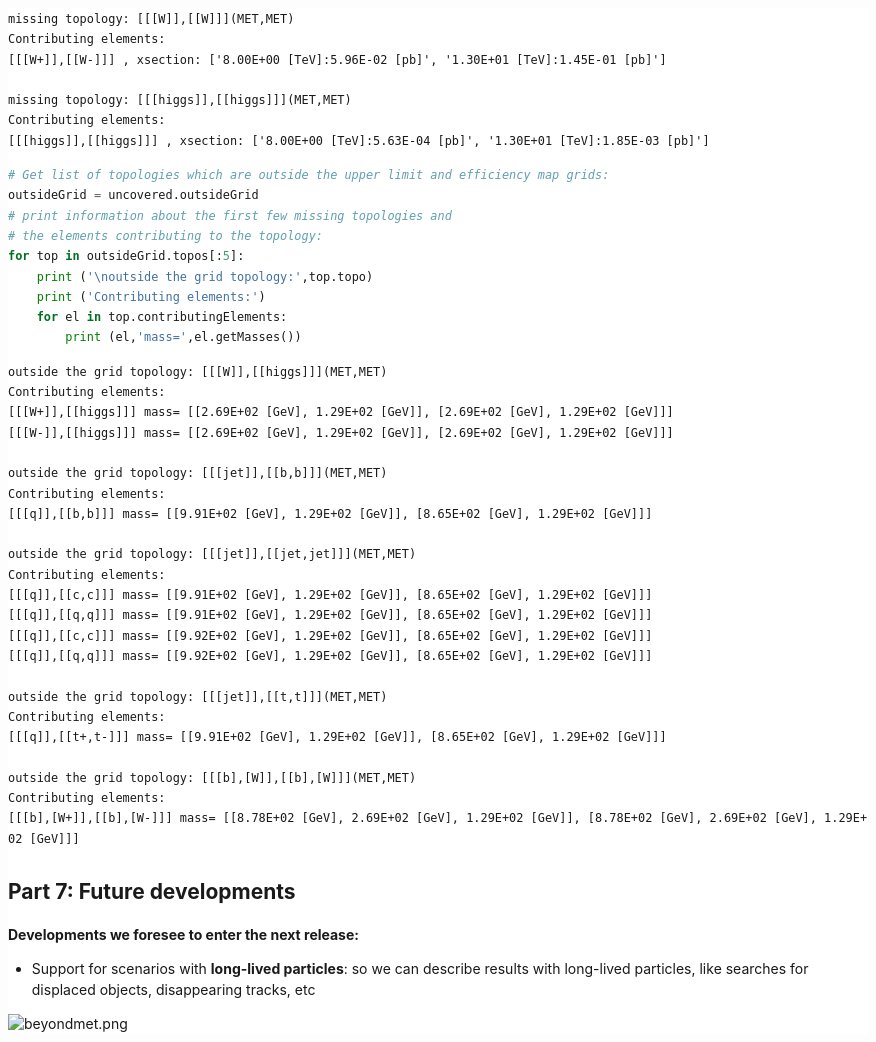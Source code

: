     missing topology: [[[W]],[[W]]](MET,MET)
    Contributing elements:
    [[[W+]],[[W-]]] , xsection: ['8.00E+00 [TeV]:5.96E-02 [pb]', '1.30E+01 [TeV]:1.45E-01 [pb]']
    
    missing topology: [[[higgs]],[[higgs]]](MET,MET)
    Contributing elements:
    [[[higgs]],[[higgs]]] , xsection: ['8.00E+00 [TeV]:5.63E-04 [pb]', '1.30E+01 [TeV]:1.85E-03 [pb]']



```python
# Get list of topologies which are outside the upper limit and efficiency map grids:
outsideGrid = uncovered.outsideGrid
# print information about the first few missing topologies and
# the elements contributing to the topology: 
for top in outsideGrid.topos[:5]:
    print ('\noutside the grid topology:',top.topo)
    print ('Contributing elements:')
    for el in top.contributingElements:
        print (el,'mass=',el.getMasses())
```

    
    outside the grid topology: [[[W]],[[higgs]]](MET,MET)
    Contributing elements:
    [[[W+]],[[higgs]]] mass= [[2.69E+02 [GeV], 1.29E+02 [GeV]], [2.69E+02 [GeV], 1.29E+02 [GeV]]]
    [[[W-]],[[higgs]]] mass= [[2.69E+02 [GeV], 1.29E+02 [GeV]], [2.69E+02 [GeV], 1.29E+02 [GeV]]]
    
    outside the grid topology: [[[jet]],[[b,b]]](MET,MET)
    Contributing elements:
    [[[q]],[[b,b]]] mass= [[9.91E+02 [GeV], 1.29E+02 [GeV]], [8.65E+02 [GeV], 1.29E+02 [GeV]]]
    
    outside the grid topology: [[[jet]],[[jet,jet]]](MET,MET)
    Contributing elements:
    [[[q]],[[c,c]]] mass= [[9.91E+02 [GeV], 1.29E+02 [GeV]], [8.65E+02 [GeV], 1.29E+02 [GeV]]]
    [[[q]],[[q,q]]] mass= [[9.91E+02 [GeV], 1.29E+02 [GeV]], [8.65E+02 [GeV], 1.29E+02 [GeV]]]
    [[[q]],[[c,c]]] mass= [[9.92E+02 [GeV], 1.29E+02 [GeV]], [8.65E+02 [GeV], 1.29E+02 [GeV]]]
    [[[q]],[[q,q]]] mass= [[9.92E+02 [GeV], 1.29E+02 [GeV]], [8.65E+02 [GeV], 1.29E+02 [GeV]]]
    
    outside the grid topology: [[[jet]],[[t,t]]](MET,MET)
    Contributing elements:
    [[[q]],[[t+,t-]]] mass= [[9.91E+02 [GeV], 1.29E+02 [GeV]], [8.65E+02 [GeV], 1.29E+02 [GeV]]]
    
    outside the grid topology: [[[b],[W]],[[b],[W]]](MET,MET)
    Contributing elements:
    [[[b],[W+]],[[b],[W-]]] mass= [[8.78E+02 [GeV], 2.69E+02 [GeV], 1.29E+02 [GeV]], [8.78E+02 [GeV], 2.69E+02 [GeV], 1.29E+02 [GeV]]]


## Part 7: Future developments

**Developments we foresee to enter the next release:**

 * Support for scenarios with **long-lived particles**: so we can describe results with long-lived particles, like searches for displaced objects, disappearing tracks, etc

![beyondmet.png](attachment:beyondmet.png)
